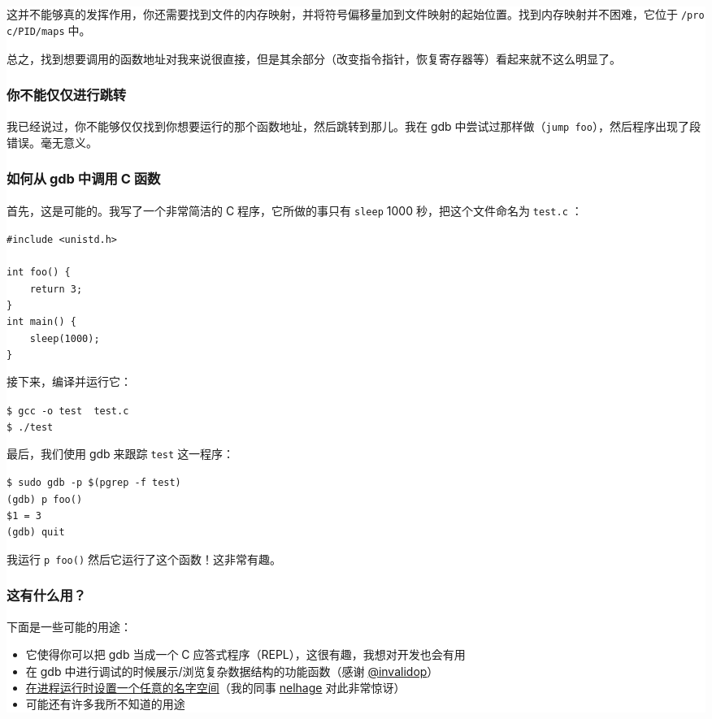 这并不能够真的发挥作用，你还需要找到文件的内存映射，并将符号偏移量加到文件映射的起始位置。找到内存映射并不困难，它位于 `/proc/PID/maps` 中。


总之，找到想要调用的函数地址对我来说很直接，但是其余部分（改变指令指针，恢复寄存器等）看起来就不这么明显了。


### 你不能仅仅进行跳转


我已经说过，你不能够仅仅找到你想要运行的那个函数地址，然后跳转到那儿。我在 gdb 中尝试过那样做（`jump foo`），然后程序出现了段错误。毫无意义。


### 如何从 gdb 中调用 C 函数


首先，这是可能的。我写了一个非常简洁的 C 程序，它所做的事只有 `sleep` 1000 秒，把这个文件命名为 `test.c` ：



```
#include <unistd.h>

int foo() {
    return 3;
}
int main() {
    sleep(1000);
}

```

接下来，编译并运行它：



```
$ gcc -o test  test.c
$ ./test

```

最后，我们使用 gdb 来跟踪 `test` 这一程序：



```
$ sudo gdb -p $(pgrep -f test)
(gdb) p foo()
$1 = 3
(gdb) quit

```

我运行 `p foo()` 然后它运行了这个函数！这非常有趣。


### 这有什么用？


下面是一些可能的用途：


* 它使得你可以把 gdb 当成一个 C 应答式程序（REPL），这很有趣，我想对开发也会有用
* 在 gdb 中进行调试的时候展示/浏览复杂数据结构的功能函数（感谢 [@invalidop](https://twitter.com/invalidop/status/949161146526781440)）
* [在进程运行时设置一个任意的名字空间](https://github.com/baloo/setns/blob/master/setns.c)（我的同事 [nelhage](https://github.com/nelhage) 对此非常惊讶）
* 可能还有许多我所不知道的用途
